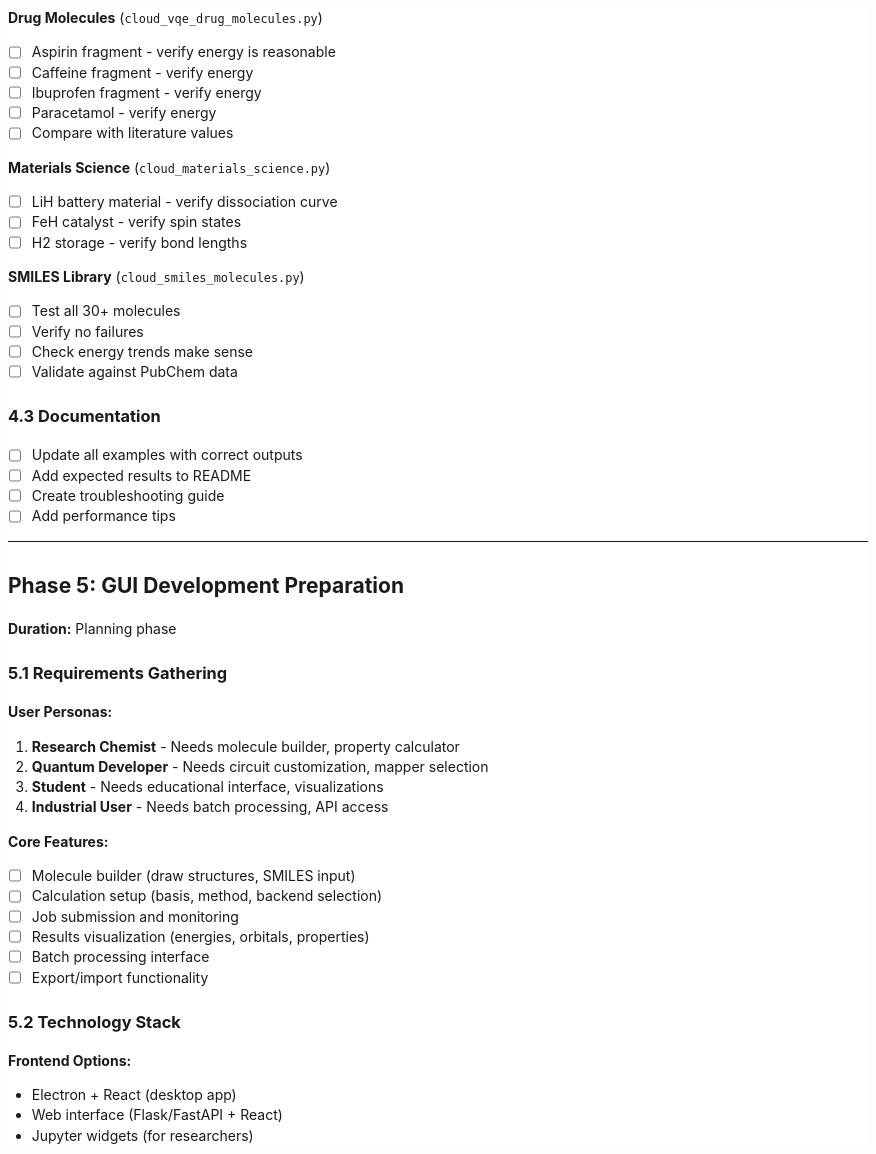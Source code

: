 **Drug Molecules** (`cloud_vqe_drug_molecules.py`)
- [ ] Aspirin fragment - verify energy is reasonable
- [ ] Caffeine fragment - verify energy
- [ ] Ibuprofen fragment - verify energy
- [ ] Paracetamol - verify energy
- [ ] Compare with literature values

**Materials Science** (`cloud_materials_science.py`)
- [ ] LiH battery material - verify dissociation curve
- [ ] FeH catalyst - verify spin states
- [ ] H2 storage - verify bond lengths

**SMILES Library** (`cloud_smiles_molecules.py`)
- [ ] Test all 30+ molecules
- [ ] Verify no failures
- [ ] Check energy trends make sense
- [ ] Validate against PubChem data

### 4.3 Documentation

- [ ] Update all examples with correct outputs
- [ ] Add expected results to README
- [ ] Create troubleshooting guide
- [ ] Add performance tips

---

## Phase 5: GUI Development Preparation
**Duration:** Planning phase

### 5.1 Requirements Gathering

**User Personas:**
1. **Research Chemist** - Needs molecule builder, property calculator
2. **Quantum Developer** - Needs circuit customization, mapper selection
3. **Student** - Needs educational interface, visualizations
4. **Industrial User** - Needs batch processing, API access

**Core Features:**
- [ ] Molecule builder (draw structures, SMILES input)
- [ ] Calculation setup (basis, method, backend selection)
- [ ] Job submission and monitoring
- [ ] Results visualization (energies, orbitals, properties)
- [ ] Batch processing interface
- [ ] Export/import functionality

### 5.2 Technology Stack

**Frontend Options:**
- Electron + React (desktop app)
- Web interface (Flask/FastAPI + React)
- Jupyter widgets (for researchers)
